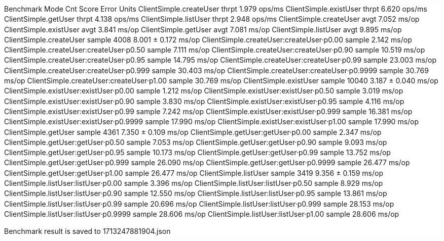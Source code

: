 Benchmark                                     Mode    Cnt   Score   Error   Units
ClientSimple.createUser                      thrpt          1.979          ops/ms
ClientSimple.existUser                       thrpt          6.620          ops/ms
ClientSimple.getUser                         thrpt          4.138          ops/ms
ClientSimple.listUser                        thrpt          2.948          ops/ms
ClientSimple.createUser                       avgt          7.052           ms/op
ClientSimple.existUser                        avgt          3.841           ms/op
ClientSimple.getUser                          avgt          7.081           ms/op
ClientSimple.listUser                         avgt          9.895           ms/op
ClientSimple.createUser                     sample   4008   8.001 ± 0.172   ms/op
ClientSimple.createUser:createUser·p0.00    sample          2.142           ms/op
ClientSimple.createUser:createUser·p0.50    sample          7.111           ms/op
ClientSimple.createUser:createUser·p0.90    sample         10.519           ms/op
ClientSimple.createUser:createUser·p0.95    sample         14.795           ms/op
ClientSimple.createUser:createUser·p0.99    sample         23.003           ms/op
ClientSimple.createUser:createUser·p0.999   sample         30.403           ms/op
ClientSimple.createUser:createUser·p0.9999  sample         30.769           ms/op
ClientSimple.createUser:createUser·p1.00    sample         30.769           ms/op
ClientSimple.existUser                      sample  10040   3.187 ± 0.040   ms/op
ClientSimple.existUser:existUser·p0.00      sample          1.212           ms/op
ClientSimple.existUser:existUser·p0.50      sample          3.019           ms/op
ClientSimple.existUser:existUser·p0.90      sample          3.830           ms/op
ClientSimple.existUser:existUser·p0.95      sample          4.116           ms/op
ClientSimple.existUser:existUser·p0.99      sample          7.242           ms/op
ClientSimple.existUser:existUser·p0.999     sample         16.381           ms/op
ClientSimple.existUser:existUser·p0.9999    sample         17.990           ms/op
ClientSimple.existUser:existUser·p1.00      sample         17.990           ms/op
ClientSimple.getUser                        sample   4361   7.350 ± 0.109   ms/op
ClientSimple.getUser:getUser·p0.00          sample          2.347           ms/op
ClientSimple.getUser:getUser·p0.50          sample          7.053           ms/op
ClientSimple.getUser:getUser·p0.90          sample          9.093           ms/op
ClientSimple.getUser:getUser·p0.95          sample         10.173           ms/op
ClientSimple.getUser:getUser·p0.99          sample         13.752           ms/op
ClientSimple.getUser:getUser·p0.999         sample         26.090           ms/op
ClientSimple.getUser:getUser·p0.9999        sample         26.477           ms/op
ClientSimple.getUser:getUser·p1.00          sample         26.477           ms/op
ClientSimple.listUser                       sample   3419   9.356 ± 0.159   ms/op
ClientSimple.listUser:listUser·p0.00        sample          3.396           ms/op
ClientSimple.listUser:listUser·p0.50        sample          8.929           ms/op
ClientSimple.listUser:listUser·p0.90        sample         12.550           ms/op
ClientSimple.listUser:listUser·p0.95        sample         13.861           ms/op
ClientSimple.listUser:listUser·p0.99        sample         20.696           ms/op
ClientSimple.listUser:listUser·p0.999       sample         28.153           ms/op
ClientSimple.listUser:listUser·p0.9999      sample         28.606           ms/op
ClientSimple.listUser:listUser·p1.00        sample         28.606           ms/op

Benchmark result is saved to 1713247881904.json
